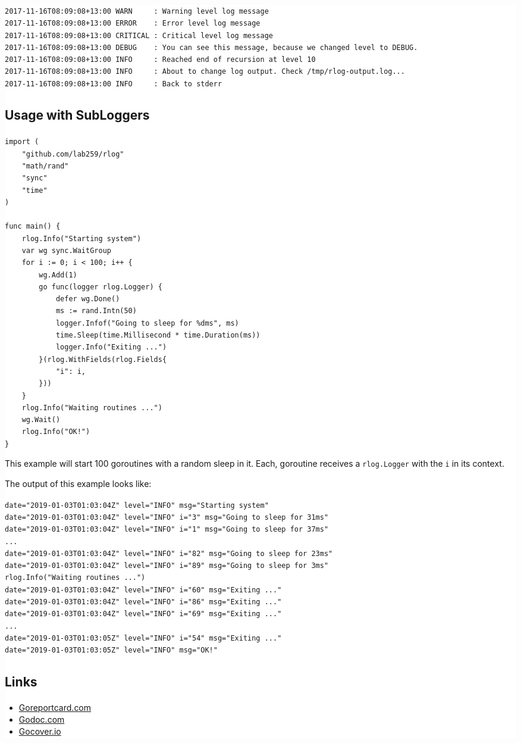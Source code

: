     2017-11-16T08:09:08+13:00 WARN     : Warning level log message
    2017-11-16T08:09:08+13:00 ERROR    : Error level log message
    2017-11-16T08:09:08+13:00 CRITICAL : Critical level log message
    2017-11-16T08:09:08+13:00 DEBUG    : You can see this message, because we changed level to DEBUG.
    2017-11-16T08:09:08+13:00 INFO     : Reached end of recursion at level 10
    2017-11-16T08:09:08+13:00 INFO     : About to change log output. Check /tmp/rlog-output.log...
    2017-11-16T08:09:08+13:00 INFO     : Back to stderr

## Usage with SubLoggers

    import (
    	"github.com/lab259/rlog"
    	"math/rand"
    	"sync"
    	"time"
    )
    
    func main() {
    	rlog.Info("Starting system")
    	var wg sync.WaitGroup
    	for i := 0; i < 100; i++ {
    		wg.Add(1)
    		go func(logger rlog.Logger) {
    			defer wg.Done()
    			ms := rand.Intn(50)
    			logger.Infof("Going to sleep for %dms", ms)
    			time.Sleep(time.Millisecond * time.Duration(ms))
    			logger.Info("Exiting ...")
    		}(rlog.WithFields(rlog.Fields{
    			"i": i,
    		}))
    	}
    	rlog.Info("Waiting routines ...")
    	wg.Wait()
    	rlog.Info("OK!")
    }

This example will start 100 goroutines with a random sleep in it. Each,
goroutine receives a `rlog.Logger` with the `i` in its context.

The output of this example looks like:

    date="2019-01-03T01:03:04Z" level="INFO" msg="Starting system"
    date="2019-01-03T01:03:04Z" level="INFO" i="3" msg="Going to sleep for 31ms"
    date="2019-01-03T01:03:04Z" level="INFO" i="1" msg="Going to sleep for 37ms"
    ...
    date="2019-01-03T01:03:04Z" level="INFO" i="82" msg="Going to sleep for 23ms"
    date="2019-01-03T01:03:04Z" level="INFO" i="89" msg="Going to sleep for 3ms"
    rlog.Info("Waiting routines ...")
    date="2019-01-03T01:03:04Z" level="INFO" i="60" msg="Exiting ..."
    date="2019-01-03T01:03:04Z" level="INFO" i="86" msg="Exiting ..."
    date="2019-01-03T01:03:04Z" level="INFO" i="69" msg="Exiting ..."
    ...
    date="2019-01-03T01:03:05Z" level="INFO" i="54" msg="Exiting ..."
    date="2019-01-03T01:03:05Z" level="INFO" msg="OK!"

## Links

* [Goreportcard.com](https://goreportcard.com/report/github.com/lab259/rlog)
* [Godoc.com](https://godoc.org/github.com/lab259/rlog)
* [Gocover.io](http://gocover.io/github.com/lab259/rlog)

